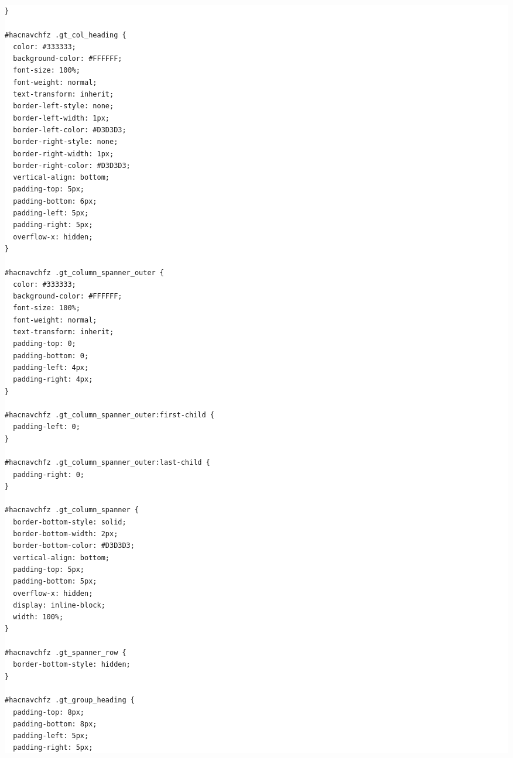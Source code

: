```{=html}
}

#hacnavchfz .gt_col_heading {
  color: #333333;
  background-color: #FFFFFF;
  font-size: 100%;
  font-weight: normal;
  text-transform: inherit;
  border-left-style: none;
  border-left-width: 1px;
  border-left-color: #D3D3D3;
  border-right-style: none;
  border-right-width: 1px;
  border-right-color: #D3D3D3;
  vertical-align: bottom;
  padding-top: 5px;
  padding-bottom: 6px;
  padding-left: 5px;
  padding-right: 5px;
  overflow-x: hidden;
}

#hacnavchfz .gt_column_spanner_outer {
  color: #333333;
  background-color: #FFFFFF;
  font-size: 100%;
  font-weight: normal;
  text-transform: inherit;
  padding-top: 0;
  padding-bottom: 0;
  padding-left: 4px;
  padding-right: 4px;
}

#hacnavchfz .gt_column_spanner_outer:first-child {
  padding-left: 0;
}

#hacnavchfz .gt_column_spanner_outer:last-child {
  padding-right: 0;
}

#hacnavchfz .gt_column_spanner {
  border-bottom-style: solid;
  border-bottom-width: 2px;
  border-bottom-color: #D3D3D3;
  vertical-align: bottom;
  padding-top: 5px;
  padding-bottom: 5px;
  overflow-x: hidden;
  display: inline-block;
  width: 100%;
}

#hacnavchfz .gt_spanner_row {
  border-bottom-style: hidden;
}

#hacnavchfz .gt_group_heading {
  padding-top: 8px;
  padding-bottom: 8px;
  padding-left: 5px;
  padding-right: 5px;
```